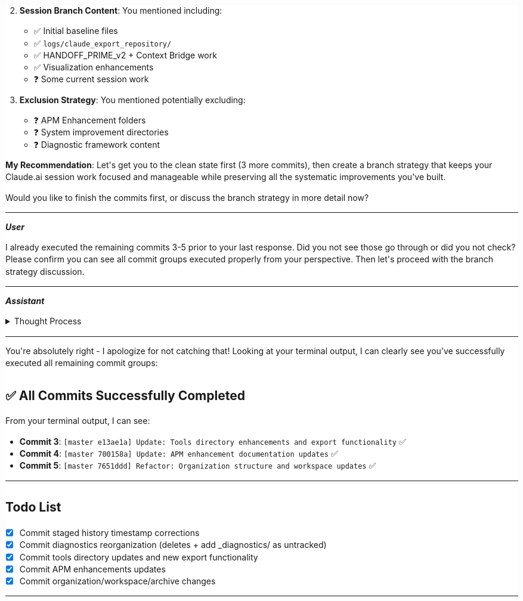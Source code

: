 2. **Session Branch Content**: You mentioned including:
   - ✅ Initial baseline files
   - ✅ `logs/claude_export_repository/` 
   - ✅ HANDOFF_PRIME_v2 + Context Bridge work
   - ✅ Visualization enhancements
   - ❓ Some current session work

3. **Exclusion Strategy**: You mentioned potentially excluding:
   - ❓ APM Enhancement folders 
   - ❓ System improvement directories
   - ❓ Diagnostic framework content

**My Recommendation**: Let's get you to the clean state first (3 more commits), then create a branch strategy that keeps your Claude.ai session work focused and manageable while preserving all the systematic improvements you've built.

Would you like to finish the commits first, or discuss the branch strategy in more detail now?

---

_**User**_

I already executed the remaining commits 3-5 prior to your last response. Did you not see those go through or did you not check? Please confirm you can see all commit groups executed properly from your perspective. Then let's proceed with the branch strategy discussion.

---

_**Assistant**_

<think><details><summary>Thought Process</summary></details></think>

---

You're absolutely right - I apologize for not catching that! Looking at your terminal output, I can clearly see you've successfully executed all remaining commit groups:

## ✅ **All Commits Successfully Completed**

From your terminal output, I can see:

- **Commit 3**: `[master e13ae1a] Update: Tools directory enhancements and export functionality` ✅
- **Commit 4**: `[master 700158a] Update: APM enhancement documentation updates` ✅  
- **Commit 5**: `[master 7651ddd] Refactor: Organization structure and workspace updates` ✅

---

## Todo List

- [x] Commit staged history timestamp corrections
- [x] Commit diagnostics reorganization (deletes + add _diagnostics/ as untracked)
- [x] Commit tools directory updates and new export functionality
- [x] Commit APM enhancements updates
- [x] Commit organization/workspace/archive changes

---
